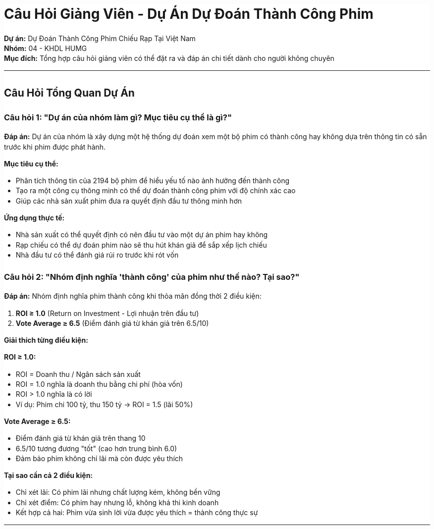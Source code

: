 # Câu Hỏi Giảng Viên - Dự Án Dự Đoán Thành Công Phim

**Dự án:** Dự Đoán Thành Công Phim Chiếu Rạp Tại Việt Nam  
**Nhóm:** 04 - KHDL HUMG  
**Mục đích:** Tổng hợp câu hỏi giảng viên có thể đặt ra và đáp án chi tiết dành cho người không chuyên

---

## Câu Hỏi Tổng Quan Dự Án

### Câu hỏi 1: "Dự án của nhóm làm gì? Mục tiêu cụ thể là gì?"

**Đáp án:**
Dự án của nhóm là xây dựng một hệ thống dự đoán xem một bộ phim có thành công hay không dựa trên thông tin có sẵn trước khi phim được phát hành.

**Mục tiêu cụ thể:**
- Phân tích thông tin của 2194 bộ phim để hiểu yếu tố nào ảnh hưởng đến thành công
- Tạo ra một công cụ thông minh có thể dự đoán thành công phim với độ chính xác cao
- Giúp các nhà sản xuất phim đưa ra quyết định đầu tư thông minh hơn

**Ứng dụng thực tế:**
- Nhà sản xuất có thể quyết định có nên đầu tư vào một dự án phim hay không
- Rạp chiếu có thể dự đoán phim nào sẽ thu hút khán giả để sắp xếp lịch chiếu
- Nhà đầu tư có thể đánh giá rủi ro trước khi rót vốn

### Câu hỏi 2: "Nhóm định nghĩa 'thành công' của phim như thế nào? Tại sao?"

**Đáp án:**
Nhóm định nghĩa phim thành công khi thỏa mãn đồng thời 2 điều kiện:
1. **ROI ≥ 1.0** (Return on Investment - Lợi nhuận trên đầu tư)
2. **Vote Average ≥ 6.5** (Điểm đánh giá từ khán giả trên 6.5/10)

**Giải thích từng điều kiện:**

**ROI ≥ 1.0:**
- ROI = Doanh thu / Ngân sách sản xuất
- ROI = 1.0 nghĩa là doanh thu bằng chi phí (hòa vốn)
- ROI > 1.0 nghĩa là có lời
- Ví dụ: Phim chi 100 tỷ, thu 150 tỷ → ROI = 1.5 (lãi 50%)

**Vote Average ≥ 6.5:**
- Điểm đánh giá từ khán giả trên thang 10
- 6.5/10 tương đương "tốt" (cao hơn trung bình 6.0)
- Đảm bảo phim không chỉ lãi mà còn được yêu thích

**Tại sao cần cả 2 điều kiện:**
- Chỉ xét lãi: Có phim lãi nhưng chất lượng kém, không bền vững
- Chỉ xét điểm: Có phim hay nhưng lỗ, không khả thi kinh doanh
- Kết hợp cả hai: Phim vừa sinh lời vừa được yêu thích = thành công thực sự

---